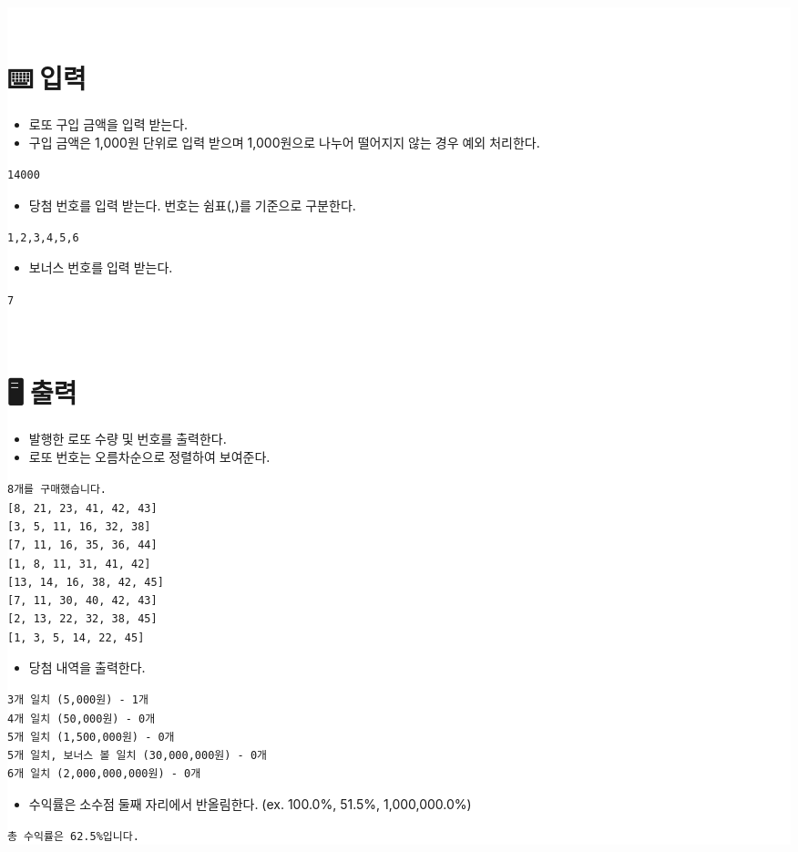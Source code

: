 <br/>

# ⌨️ **입력**

- 로또 구입 금액을 입력 받는다.
- 구입 금액은 1,000원 단위로 입력 받으며 1,000원으로 나누어 떨어지지 않는 경우 예외 처리한다.

```
14000
```

- 당첨 번호를 입력 받는다. 번호는 쉼표(,)를 기준으로 구분한다.

```
1,2,3,4,5,6
```

- 보너스 번호를 입력 받는다.

```
7
```

<br/>

# 🖥️ **출력**

- 발행한 로또 수량 및 번호를 출력한다.
- 로또 번호는 오름차순으로 정렬하여 보여준다.

```
8개를 구매했습니다.
[8, 21, 23, 41, 42, 43]
[3, 5, 11, 16, 32, 38]
[7, 11, 16, 35, 36, 44]
[1, 8, 11, 31, 41, 42]
[13, 14, 16, 38, 42, 45]
[7, 11, 30, 40, 42, 43]
[2, 13, 22, 32, 38, 45]
[1, 3, 5, 14, 22, 45]
```

- 당첨 내역을 출력한다.

```
3개 일치 (5,000원) - 1개
4개 일치 (50,000원) - 0개
5개 일치 (1,500,000원) - 0개
5개 일치, 보너스 볼 일치 (30,000,000원) - 0개
6개 일치 (2,000,000,000원) - 0개
```

- 수익률은 소수점 둘째 자리에서 반올림한다. (ex. 100.0%, 51.5%, 1,000,000.0%)

```
총 수익률은 62.5%입니다.
```
